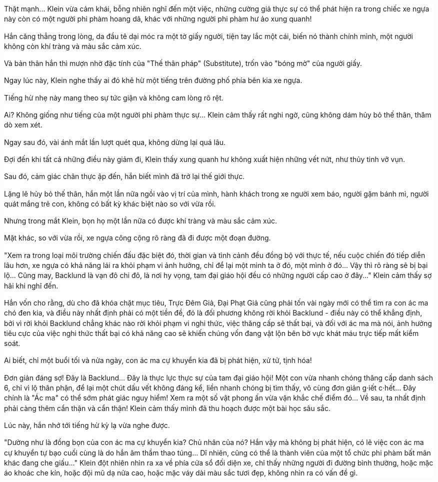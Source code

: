 Thật mạnh... Klein vừa cảm khái, bỗng nhiên nghĩ đến một việc, những cường giả thực sự có thể phát hiện ra trong chiếc xe ngựa này còn có một người phi phàm hoang dã, khác với những người phi phàm hư ảo xung quanh!

Hắn căng thẳng trong lòng, da đầu tê dại móc ra một tờ giấy người, tiện tay lắc một cái, biến nó thành chính mình, một người không còn khí tràng và màu sắc cảm xúc.

Và bản thân hắn thì mượn nhờ đặc tính của "Thế thân pháp" (Substitute), trốn vào "bóng mờ" của người giấy.

Ngay lúc này, Klein nghe thấy ai đó khẽ hừ một tiếng trên đường phố phía bên kia xe ngựa.

Tiếng hừ nhẹ này mang theo sự tức giận và không cam lòng rõ rệt.

Ai? Không giống như tiếng của một người phi phàm thực sự... Klein cảm thấy rất nghi ngờ, cũng không dám hủy bỏ thế thân, thăm dò xem xét.

Ngay sau đó, vài ánh mắt lần lượt quét qua, không dừng lại quá lâu.

Đợi đến khi tất cả những điều này giảm đi, Klein thấy xung quanh hư không xuất hiện những vết nứt, như thủy tinh vỡ vụn.

Sau đó, cảm giác chân thực ập đến, hắn biết mình đã trở lại thế giới thực.

Lặng lẽ hủy bỏ thế thân, hắn một lần nữa ngồi vào vị trí của mình, hành khách trong xe người xem báo, người gặm bánh mì, người quát mắng trẻ con, không có bất kỳ khác biệt nào so với vừa rồi.

Nhưng trong mắt Klein, bọn họ một lần nữa có được khí tràng và màu sắc cảm xúc.

Mặt khác, so với vừa rồi, xe ngựa công cộng rõ ràng đã đi được một đoạn đường.

"Xem ra trong loại môi trường chiến đấu đặc biệt đó, thời gian và tình cảnh đều đồng bộ với thực tế, nếu cuộc chiến đó tiếp diễn lâu hơn, xe ngựa có khả năng lái ra khỏi phạm vi ảnh hưởng, chỉ để lại một mình ta ở đó, một mình ở đó... Vậy thì rõ ràng sẽ bị bại lộ... Cũng may, Backlund là vạn đô chi đô, là nơi hy vọng, tam đại giáo hội đều có những người cấp cao ở đây..." Klein cảm thấy sợ hãi khi nghĩ đến.

Hắn vốn cho rằng, dù cho đã khóa chặt mục tiêu, Trực Đêm Giả, Đại Phạt Giả cũng phải tốn vài ngày mới có thể tìm ra con ác ma chó đen kia, và điều này nhất định phải có một tiền đề, đó là đối phương không rời khỏi Backlund - điều này có thể khẳng định, bởi vì rời khỏi Backlund chẳng khác nào rời khỏi phạm vi nghi thức, việc thăng cấp sẽ thất bại, và đối với ác ma mà nói, ảnh hưởng tiêu cực của việc nghi thức thất bại có khả năng cao sẽ khiến chúng vốn đang vật lộn bên bờ vực khát máu trực tiếp mất kiểm soát.

Ai biết, chỉ một buổi tối và nửa ngày, con ác ma cự khuyển kia đã bị phát hiện, xử tử, tịnh hóa!

Đơn giản đáng sợ! Đây là Backlund... Đây là thực lực thực sự của tam đại giáo hội! Một con vừa nhanh chóng thăng cấp danh sách 6, chỉ vì lộ thân phận, để lại một chút dấu vết không đáng kể, liền nhanh chóng bị tìm thấy, vô cùng đơn giản g·iết c·hết... Đây chính là "Ác ma" có thể sớm phát giác nguy hiểm! Xem ra một số vật phong ấn vừa vặn khắc chế điểm đó... Về sau, ta nhất định phải càng thêm cẩn thận và cẩn thận! Klein cảm thấy mình đã thu hoạch được một bài học sâu sắc.

Lúc này, hắn nhớ tới tiếng hừ kỳ lạ vừa nghe được.

"Dường như là đồng bọn của con ác ma cự khuyển kia? Chủ nhân của nó? Hắn vậy mà không bị phát hiện, có lẽ việc con ác ma cự khuyển tự bạo cuối cùng là do hắn âm thầm thao túng... Dĩ nhiên, cũng có thể là thành viên của một tổ chức phi phàm bất mãn khác đang che giấu..." Klein đột nhiên nhìn ra xa về phía cửa sổ đối diện xe, chỉ thấy những người đi đường bình thường, hoặc mặc áo khoác che kín, hoặc đội mũ dạ nửa cao, hoặc mặc váy dài màu sắc tươi đẹp, không nhìn ra có vấn đề gì.